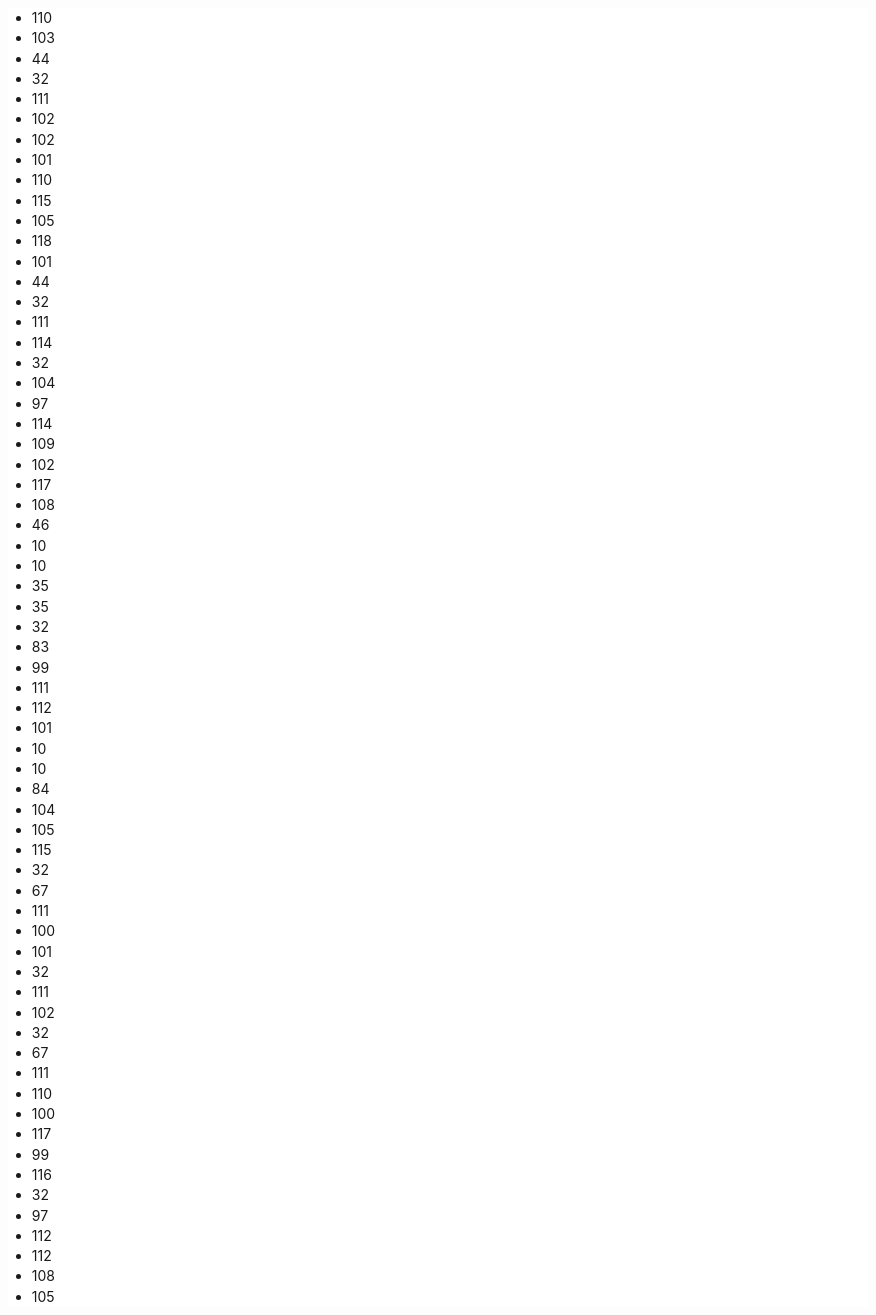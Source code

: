 - 110
- 103
- 44
- 32
- 111
- 102
- 102
- 101
- 110
- 115
- 105
- 118
- 101
- 44
- 32
- 111
- 114
- 32
- 104
- 97
- 114
- 109
- 102
- 117
- 108
- 46
- 10
- 10
- 35
- 35
- 32
- 83
- 99
- 111
- 112
- 101
- 10
- 10
- 84
- 104
- 105
- 115
- 32
- 67
- 111
- 100
- 101
- 32
- 111
- 102
- 32
- 67
- 111
- 110
- 100
- 117
- 99
- 116
- 32
- 97
- 112
- 112
- 108
- 105